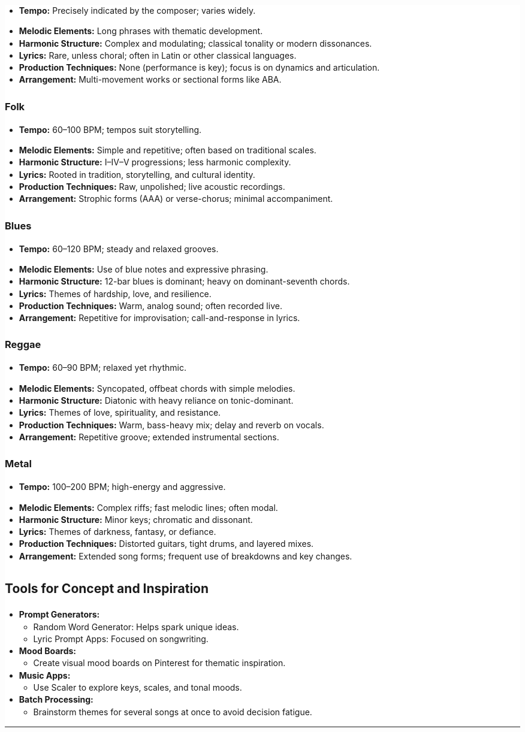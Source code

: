 - **Tempo:** Precisely indicated by the composer; varies widely.
* **Melodic Elements:** Long phrases with thematic development.
* **Harmonic Structure:** Complex and modulating; classical tonality or modern dissonances.
* **Lyrics:** Rare, unless choral; often in Latin or other classical languages.
* **Production Techniques:** None (performance is key); focus is on dynamics and articulation.
* **Arrangement:** Multi-movement works or sectional forms like ABA.

### Folk

- **Tempo:** 60–100 BPM; tempos suit storytelling.
* **Melodic Elements:** Simple and repetitive; often based on traditional scales.
* **Harmonic Structure:** I–IV–V progressions; less harmonic complexity.
* **Lyrics:** Rooted in tradition, storytelling, and cultural identity.
* **Production Techniques:** Raw, unpolished; live acoustic recordings.
* **Arrangement:** Strophic forms (AAA) or verse-chorus; minimal accompaniment.

### Blues

- **Tempo:** 60–120 BPM; steady and relaxed grooves.
* **Melodic Elements:** Use of blue notes and expressive phrasing.
* **Harmonic Structure:** 12-bar blues is dominant; heavy on dominant-seventh chords.
* **Lyrics:** Themes of hardship, love, and resilience.
* **Production Techniques:** Warm, analog sound; often recorded live.
* **Arrangement:** Repetitive for improvisation; call-and-response in lyrics.

### Reggae

- **Tempo:** 60–90 BPM; relaxed yet rhythmic.
* **Melodic Elements:** Syncopated, offbeat chords with simple melodies.
* **Harmonic Structure:** Diatonic with heavy reliance on tonic-dominant.
* **Lyrics:** Themes of love, spirituality, and resistance.
* **Production Techniques:** Warm, bass-heavy mix; delay and reverb on vocals.
* **Arrangement:** Repetitive groove; extended instrumental sections.

### Metal

- **Tempo:** 100–200 BPM; high-energy and aggressive.
* **Melodic Elements:** Complex riffs; fast melodic lines; often modal.
* **Harmonic Structure:** Minor keys; chromatic and dissonant.
* **Lyrics:** Themes of darkness, fantasy, or defiance.
* **Production Techniques:** Distorted guitars, tight drums, and layered mixes.
* **Arrangement:** Extended song forms; frequent use of breakdowns and key changes.

## Tools for Concept and Inspiration

* **Prompt Generators:**
 	* Random Word Generator: Helps spark unique ideas.
 	* Lyric Prompt Apps: Focused on songwriting.
* **Mood Boards:**
 	* Create visual mood boards on Pinterest for thematic inspiration.
* **Music Apps:**
 	* Use Scaler to explore keys, scales, and tonal moods.
* **Batch Processing:**
 	* Brainstorm themes for several songs at once to avoid decision fatigue.

---